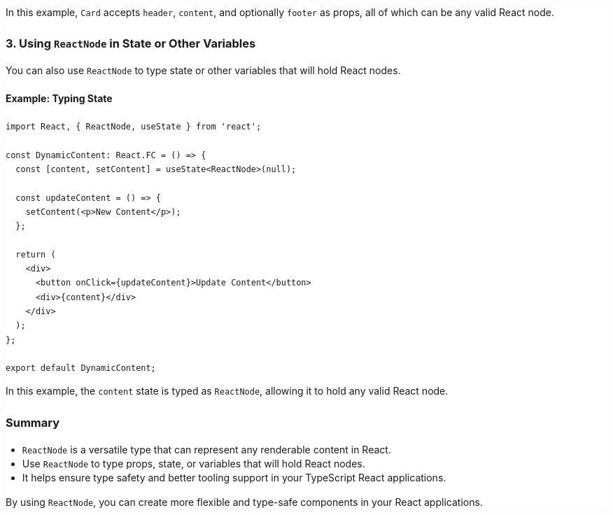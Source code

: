 In this example, `Card` accepts `header`, `content`, and optionally `footer` as props, all of which can be any valid React node.

### 3. Using `ReactNode` in State or Other Variables

You can also use `ReactNode` to type state or other variables that will hold React nodes.

#### Example: Typing State

```tsx
import React, { ReactNode, useState } from 'react';

const DynamicContent: React.FC = () => {
  const [content, setContent] = useState<ReactNode>(null);

  const updateContent = () => {
    setContent(<p>New Content</p>);
  };

  return (
    <div>
      <button onClick={updateContent}>Update Content</button>
      <div>{content}</div>
    </div>
  );
};

export default DynamicContent;
```

In this example, the `content` state is typed as `ReactNode`, allowing it to hold any valid React node.

### Summary

- `ReactNode` is a versatile type that can represent any renderable content in React.
- Use `ReactNode` to type props, state, or variables that will hold React nodes.
- It helps ensure type safety and better tooling support in your TypeScript React applications.

By using `ReactNode`, you can create more flexible and type-safe components in your React applications.